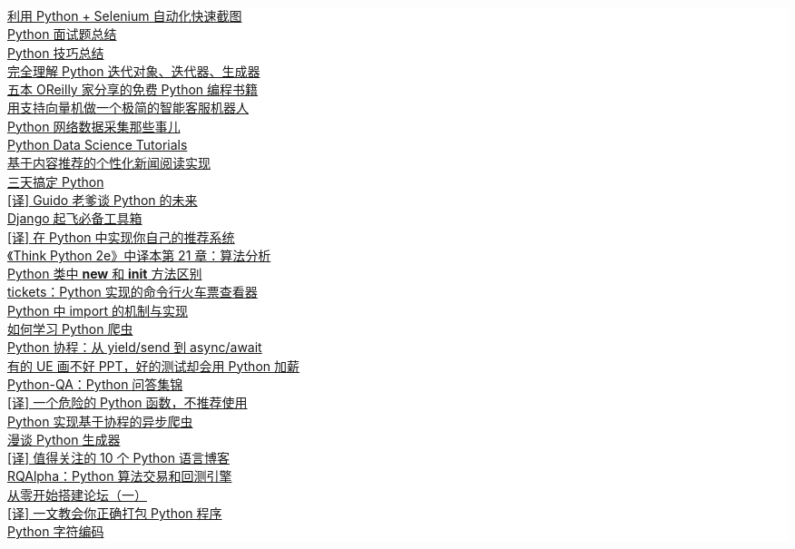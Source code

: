 [利用 Python + Selenium 自动化快速截图](http://weekly.manong.io/bounce?url=http%3A%2F%2Fcodingpy.com%2Farticle%2Ftake-screenshot-of-web-page-using-selenium%2F&aid=6153&nid=117)  
[Python 面试题总结](http://weekly.manong.io/bounce?url=https%3A%2F%2Fwww.github.com%2Ftaizilongxu%2Finterview_python&aid=6231&nid=118)  
[Python 技巧总结](http://weekly.manong.io/bounce?url=http%3A%2F%2Flitaotao.github.io%2Fpython-materials&aid=6232&nid=118)  
[完全理解 Python 迭代对象、迭代器、生成器](http://weekly.manong.io/bounce?url=http%3A%2F%2Ffoofish.net%2Fblog%2F109%2Fiterators-vs-generators&aid=6317&nid=119)  
[五本 OReilly 家分享的免费 Python 编程书籍](http://weekly.manong.io/bounce?url=http%3A%2F%2Fcodingpy.com%2Farticle%2Ffree-python-books-from-oreilly%2F&aid=6360&nid=119)  
[用支持向量机做一个极简的智能客服机器人](http://weekly.manong.io/bounce?url=https%3A%2F%2Fwww.ppmessage.cn%2F2016%2F05%2F18%2Fyong-zhi-chi-xiang-liang-ji-zuo-yi-ge-ji-jian-de-zhi-neng-ke-fu-ji-qi-ren%2F&aid=6339&nid=119)  
[Python 网络数据采集那些事儿](http://weekly.manong.io/bounce?url=http%3A%2F%2Fkissg.me%2F2016%2F06%2F01%2Fnote-on-web-scraping-with-python%2F&aid=6476&nid=121)  
[Python Data Science Tutorials](http://weekly.manong.io/bounce?url=https%3A%2F%2Fgithub.com%2Fujjwalkarn%2FDataSciencePython&aid=6508&nid=121)  
[基于内容推荐的个性化新闻阅读实现](http://weekly.manong.io/bounce?url=https%3A%2F%2Ftaozj.org%2F2016%2F06%2F%25E5%259F%25BA%25E4%25BA%258E%25E5%2586%2585%25E5%25AE%25B9%25E6%258E%25A8%25E8%258D%2590%25E7%259A%2584%25E4%25B8%25AA%25E6%2580%25A7%25E5%258C%2596%25E6%2596%25B0%25E9%2597%25BB%25E9%2598%2585%25E8%25AF%25BB%25E5%25AE%259E%25E7%258E%25B0%2F&aid=6502&nid=121)  
[三天搞定 Python](http://weekly.manong.io/bounce?url=https%3A%2F%2Fzhuanlan.zhihu.com%2Fp%2F21332075&aid=6548&nid=122)  
[[译] Guido 老爹谈 Python 的未来](http://weekly.manong.io/bounce?url=http%3A%2F%2Fblog.codingpy.com%2Farticle%2Fguido-van-rossum-on-pythons-next-steps%2F&aid=6549&nid=122)  
[Django 起飞必备工具箱](http://weekly.manong.io/bounce?url=http%3A%2F%2Fwww.factj.com%2Farchives%2F520.html%3Ffrom%3Dtoutiao.io&aid=6590&nid=122)  
[[译] 在 Python 中实现你自己的推荐系统](http://weekly.manong.io/bounce?url=https%3A%2F%2Fgithub.com%2Fictar%2Fpythondocument%2Fblob%2Fmaster%2FScience%2520and%2520Data%2520Analysis%2F%25E5%259C%25A8Python%25E4%25B8%25AD%25E5%25AE%259E%25E7%258E%25B0%25E4%25BD%25A0%25E8%2587%25AA%25E5%25B7%25B1%25E7%259A%2584%25E6%258E%25A8%25E8%258D%2590%25E7%25B3%25BB%25E7%25BB%259F.md&aid=6619&nid=123)  
[《Think Python 2e》中译本第 21 章：算法分析](http://weekly.manong.io/bounce?url=http%3A%2F%2Fcodingpy.com%2Fbooks%2Fthinkpython2%2F21-analysis-of-algorithms.html%3Ff%3Dtt&aid=6620&nid=123)  
[Python 类中 __new__ 和 __init__ 方法区别](http://weekly.manong.io/bounce?url=https%3A%2F%2Fzhuanlan.zhihu.com%2Fp%2F21379984&aid=6692&nid=124)  
[tickets：Python 实现的命令行火车票查看器](http://weekly.manong.io/bounce?url=https%3A%2F%2Fgithub.com%2Fprotream%2Ftickets&aid=6737&nid=124)  
[Python 中 import 的机制与实现](http://weekly.manong.io/bounce?url=https%3A%2F%2Fgithub.com%2FLiuchang0812%2Fslides%2Fblob%2Fmaster%2Fpycon2015cn%2FREADME.md%3Ff%3Dtt&aid=6760&nid=125)  
[如何学习 Python 爬虫](http://weekly.manong.io/bounce?url=https%3A%2F%2Fzhuanlan.zhihu.com%2Fp%2F21479334&aid=6777&nid=125)  
[Python 协程：从 yield/send 到 async/await](http://weekly.manong.io/bounce?url=http%3A%2F%2Fblog.guoyb.com%2F2016%2F07%2F03%2Fpython-coroutine%2F&aid=6828&nid=126)  
[有的 UE 画不好 PPT，好的测试却会用 Python 加薪](http://weekly.manong.io/bounce?url=http%3A%2F%2Fwetest.qq.com%2Flab%2Fview%2F113.html%3Ffrom%3Dcontent_toutiao&aid=6850&nid=126)  
[Python-QA：Python 问答集锦](http://weekly.manong.io/bounce?url=https%3A%2F%2Fgithub.com%2Fdokelung%2FPython-QA&aid=6913&nid=127)  
[[译] 一个危险的 Python 函数，不推荐使用](http://weekly.manong.io/bounce?url=http%3A%2F%2Fcodingpy.com%2Farticle%2Fhasattr-a-dangerous-misnomer%2F&aid=6915&nid=127)  
[Python 实现基于协程的异步爬虫](http://weekly.manong.io/bounce?url=https%3A%2F%2Fzhuanlan.zhihu.com%2Fp%2F21644676%3Frefer%3Dshiyanlou&aid=6953&nid=128)  
[漫谈 Python 生成器](http://weekly.manong.io/bounce?url=https%3A%2F%2Fzhuanlan.zhihu.com%2Fp%2F21659182%3Frefer%3Dpythonpx&aid=6954&nid=128)  
[[译] 值得关注的 10 个 Python 语言博客](http://weekly.manong.io/bounce?url=http%3A%2F%2Fwww.cnblogs.com%2FBlaxon%2Fp%2F4648438.html&aid=6995&nid=128)  
[RQAlpha：Python 算法交易和回测引擎](http://weekly.manong.io/bounce?url=https%3A%2F%2Fgithub.com%2Fricequant%2Frqalpha&aid=7070&nid=129)  
[从零开始搭建论坛（一）](http://weekly.manong.io/bounce?url=https%3A%2F%2Fsegmentfault.com%2Fa%2F1190000006095987&aid=7047&nid=129)  
[[译] 一文教会你正确打包 Python 程序](http://weekly.manong.io/bounce?url=http%3A%2F%2Fcodingpy.com%2Farticle%2Fhow-to-write-your-own-python-packages%2F&aid=7106&nid=130)  
[Python 字符编码](http://weekly.manong.io/bounce?url=http%3A%2F%2Ffoofish.net%2Fblog%2F111%2Fpython-character-encode&aid=7107&nid=130)  